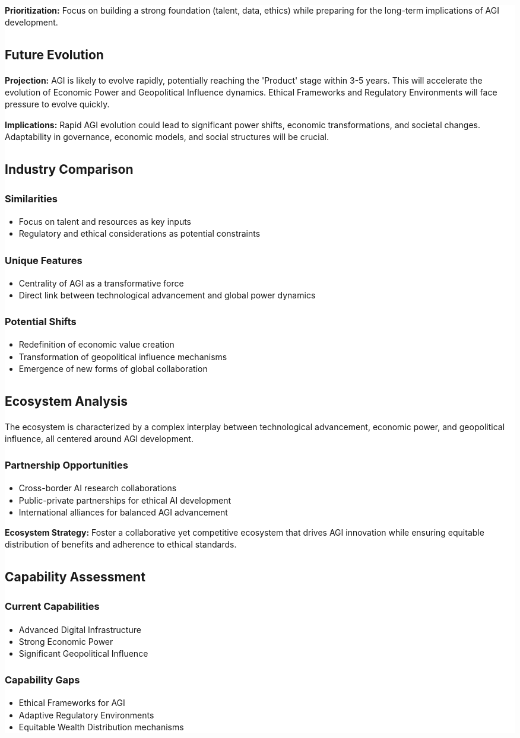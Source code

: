 **Prioritization:** Focus on building a strong foundation (talent, data, ethics) while preparing for the long-term implications of AGI development.

## Future Evolution

**Projection:** AGI is likely to evolve rapidly, potentially reaching the 'Product' stage within 3-5 years. This will accelerate the evolution of Economic Power and Geopolitical Influence dynamics. Ethical Frameworks and Regulatory Environments will face pressure to evolve quickly.

**Implications:** Rapid AGI evolution could lead to significant power shifts, economic transformations, and societal changes. Adaptability in governance, economic models, and social structures will be crucial.

## Industry Comparison

### Similarities
- Focus on talent and resources as key inputs
- Regulatory and ethical considerations as potential constraints

### Unique Features
- Centrality of AGI as a transformative force
- Direct link between technological advancement and global power dynamics

### Potential Shifts
- Redefinition of economic value creation
- Transformation of geopolitical influence mechanisms
- Emergence of new forms of global collaboration

## Ecosystem Analysis

The ecosystem is characterized by a complex interplay between technological advancement, economic power, and geopolitical influence, all centered around AGI development.

### Partnership Opportunities
- Cross-border AI research collaborations
- Public-private partnerships for ethical AI development
- International alliances for balanced AGI advancement

**Ecosystem Strategy:** Foster a collaborative yet competitive ecosystem that drives AGI innovation while ensuring equitable distribution of benefits and adherence to ethical standards.

## Capability Assessment

### Current Capabilities
- Advanced Digital Infrastructure
- Strong Economic Power
- Significant Geopolitical Influence

### Capability Gaps
- Ethical Frameworks for AGI
- Adaptive Regulatory Environments
- Equitable Wealth Distribution mechanisms
